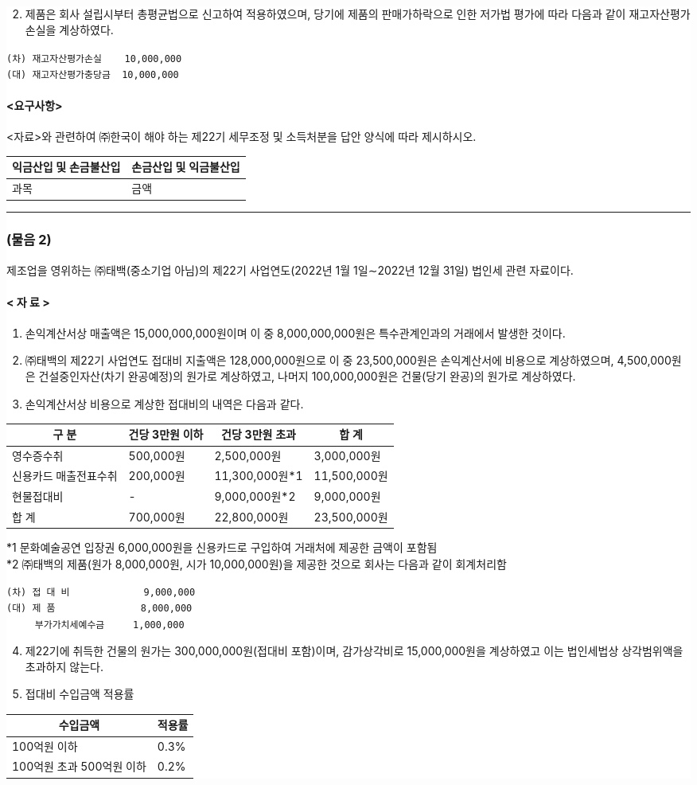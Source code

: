 2. 제품은 회사 설립시부터 총평균법으로 신고하여 적용하였으며, 당기에 제품의 판매가하락으로 인한 저가법 평가에 따라 다음과 같이 재고자산평가손실을 계상하였다.

```
(차) 재고자산평가손실    10,000,000
(대) 재고자산평가충당금  10,000,000
```

#### <요구사항>
<자료>와 관련하여 ㈜한국이 해야 하는 제22기 세무조정 및 소득처분을 답안 양식에 따라 제시하시오.

| 익금산입 및 손금불산입 | 손금산입 및 익금불산입 |
|------------------------|------------------------|
| 과목 | 금액 | 소득처분 | 과목 | 금액 | 소득처분 |

---

### (물음 2) 
제조업을 영위하는 ㈜태백(중소기업 아님)의 제22기 사업연도(2022년 1월 1일∼2022년 12월 31일) 법인세 관련 자료이다.

#### < 자 료 >

1. 손익계산서상 매출액은 15,000,000,000원이며 이 중 8,000,000,000원은 특수관계인과의 거래에서 발생한 것이다.

2. ㈜태백의 제22기 사업연도 접대비 지출액은 128,000,000원으로 이 중 23,500,000원은 손익계산서에 비용으로 계상하였으며, 4,500,000원은 건설중인자산(차기 완공예정)의 원가로 계상하였고, 나머지 100,000,000원은 건물(당기 완공)의 원가로 계상하였다.

3. 손익계산서상 비용으로 계상한 접대비의 내역은 다음과 같다.

| 구 분 | 건당 3만원 이하 | 건당 3만원 초과 | 합 계 |
|-------|----------------|----------------|-------|
| 영수증수취 | 500,000원 | 2,500,000원 | 3,000,000원 |
| 신용카드 매출전표수취 | 200,000원 | 11,300,000원*1 | 11,500,000원 |
| 현물접대비 | - | 9,000,000원*2 | 9,000,000원 |
| 합 계 | 700,000원 | 22,800,000원 | 23,500,000원 |

*1 문화예술공연 입장권 6,000,000원을 신용카드로 구입하여 거래처에 제공한 금액이 포함됨  
*2 ㈜태백의 제품(원가 8,000,000원, 시가 10,000,000원)을 제공한 것으로 회사는 다음과 같이 회계처리함

```
(차) 접 대 비             9,000,000
(대) 제 품               8,000,000
     부가가치세예수금     1,000,000
```

4. 제22기에 취득한 건물의 원가는 300,000,000원(접대비 포함)이며, 감가상각비로 15,000,000원을 계상하였고 이는 법인세법상 상각범위액을 초과하지 않는다.

5. 접대비 수입금액 적용률

| 수입금액 | 적용률 |
|----------|--------|
| 100억원 이하 | 0.3% |
| 100억원 초과 500억원 이하 | 0.2% |
